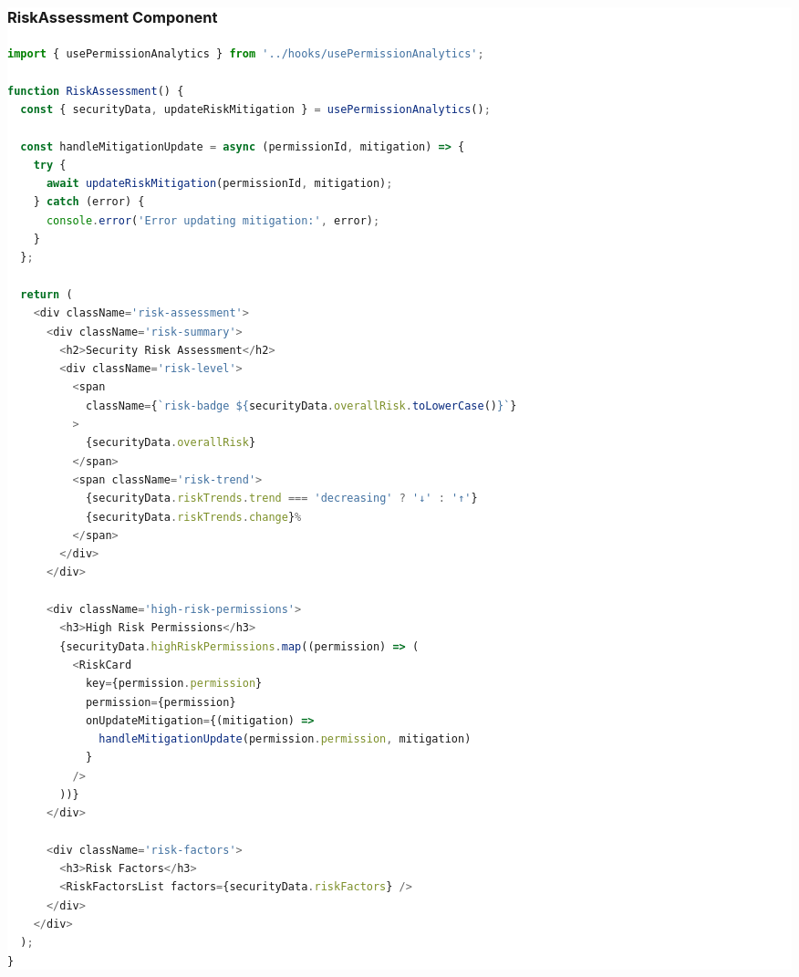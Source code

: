 
### RiskAssessment Component

```typescript
import { usePermissionAnalytics } from '../hooks/usePermissionAnalytics';

function RiskAssessment() {
  const { securityData, updateRiskMitigation } = usePermissionAnalytics();

  const handleMitigationUpdate = async (permissionId, mitigation) => {
    try {
      await updateRiskMitigation(permissionId, mitigation);
    } catch (error) {
      console.error('Error updating mitigation:', error);
    }
  };

  return (
    <div className='risk-assessment'>
      <div className='risk-summary'>
        <h2>Security Risk Assessment</h2>
        <div className='risk-level'>
          <span
            className={`risk-badge ${securityData.overallRisk.toLowerCase()}`}
          >
            {securityData.overallRisk}
          </span>
          <span className='risk-trend'>
            {securityData.riskTrends.trend === 'decreasing' ? '↓' : '↑'}
            {securityData.riskTrends.change}%
          </span>
        </div>
      </div>

      <div className='high-risk-permissions'>
        <h3>High Risk Permissions</h3>
        {securityData.highRiskPermissions.map((permission) => (
          <RiskCard
            key={permission.permission}
            permission={permission}
            onUpdateMitigation={(mitigation) =>
              handleMitigationUpdate(permission.permission, mitigation)
            }
          />
        ))}
      </div>

      <div className='risk-factors'>
        <h3>Risk Factors</h3>
        <RiskFactorsList factors={securityData.riskFactors} />
      </div>
    </div>
  );
}
```
